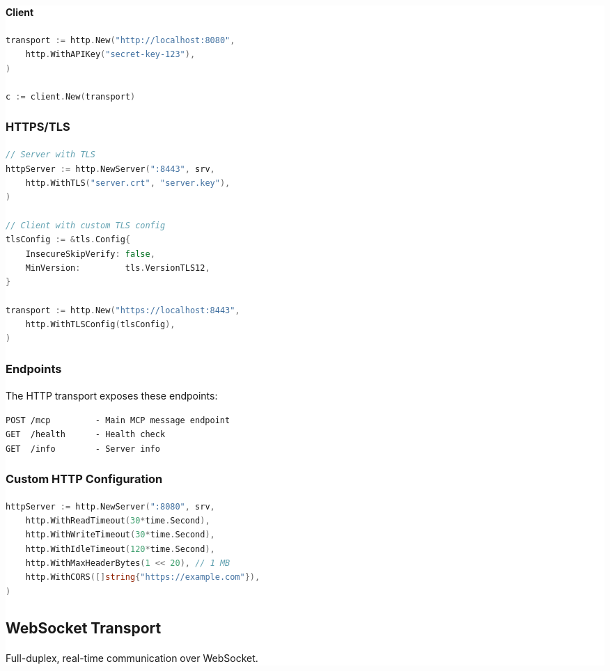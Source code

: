 #### Client

```go
transport := http.New("http://localhost:8080",
    http.WithAPIKey("secret-key-123"),
)

c := client.New(transport)
```

### HTTPS/TLS

```go
// Server with TLS
httpServer := http.NewServer(":8443", srv,
    http.WithTLS("server.crt", "server.key"),
)

// Client with custom TLS config
tlsConfig := &tls.Config{
    InsecureSkipVerify: false,
    MinVersion:         tls.VersionTLS12,
}

transport := http.New("https://localhost:8443",
    http.WithTLSConfig(tlsConfig),
)
```

### Endpoints

The HTTP transport exposes these endpoints:

```
POST /mcp         - Main MCP message endpoint
GET  /health      - Health check
GET  /info        - Server info
```

### Custom HTTP Configuration

```go
httpServer := http.NewServer(":8080", srv,
    http.WithReadTimeout(30*time.Second),
    http.WithWriteTimeout(30*time.Second),
    http.WithIdleTimeout(120*time.Second),
    http.WithMaxHeaderBytes(1 << 20), // 1 MB
    http.WithCORS([]string{"https://example.com"}),
)
```

## WebSocket Transport

Full-duplex, real-time communication over WebSocket.
